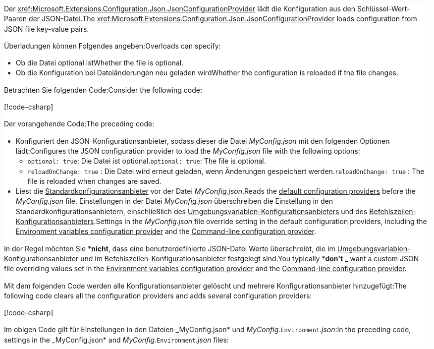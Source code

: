 <span data-ttu-id="01c9e-329">Der <xref:Microsoft.Extensions.Configuration.Json.JsonConfigurationProvider> lädt die Konfiguration aus den Schlüssel-Wert-Paaren der JSON-Datei.</span><span class="sxs-lookup"><span data-stu-id="01c9e-329">The <xref:Microsoft.Extensions.Configuration.Json.JsonConfigurationProvider> loads configuration from JSON file key-value pairs.</span></span>

<span data-ttu-id="01c9e-330">Überladungen können Folgendes angeben:</span><span class="sxs-lookup"><span data-stu-id="01c9e-330">Overloads can specify:</span></span>

* <span data-ttu-id="01c9e-331">Ob die Datei optional ist</span><span class="sxs-lookup"><span data-stu-id="01c9e-331">Whether the file is optional.</span></span>
* <span data-ttu-id="01c9e-332">Ob die Konfiguration bei Dateiänderungen neu geladen wird</span><span class="sxs-lookup"><span data-stu-id="01c9e-332">Whether the configuration is reloaded if the file changes.</span></span>

<span data-ttu-id="01c9e-333">Betrachten Sie folgenden Code:</span><span class="sxs-lookup"><span data-stu-id="01c9e-333">Consider the following code:</span></span>

[!code-csharp[](index/samples/3.x/ConfigSample/ProgramJSON.cs?name=snippet&highlight=12-14)]

<span data-ttu-id="01c9e-334">Der vorangehende Code:</span><span class="sxs-lookup"><span data-stu-id="01c9e-334">The preceding code:</span></span>

* <span data-ttu-id="01c9e-335">Konfiguriert den JSON-Konfigurationsanbieter, sodass dieser die Datei *MyConfig.json* mit den folgenden Optionen lädt:</span><span class="sxs-lookup"><span data-stu-id="01c9e-335">Configures the JSON configuration provider to load the *MyConfig.json* file with the following options:</span></span>
  * <span data-ttu-id="01c9e-336">`optional: true`: Die Datei ist optional.</span><span class="sxs-lookup"><span data-stu-id="01c9e-336">`optional: true`: The file is optional.</span></span>
  * <span data-ttu-id="01c9e-337">`reloadOnChange: true` : Die Datei wird erneut geladen, wenn Änderungen gespeichert werden.</span><span class="sxs-lookup"><span data-stu-id="01c9e-337">`reloadOnChange: true` : The file is reloaded when changes are saved.</span></span>
* <span data-ttu-id="01c9e-338">Liest die [Standardkonfigurationsanbieter](#default) vor der Datei *MyConfig.json*.</span><span class="sxs-lookup"><span data-stu-id="01c9e-338">Reads the [default configuration providers](#default) before the *MyConfig.json* file.</span></span> <span data-ttu-id="01c9e-339">Einstellungen in der Datei *MyConfig.json* überschreiben die Einstellung in den Standardkonfigurationsanbietern, einschließlich des [Umgebungsvariablen-Konfigurationsanbieters](#evcp) und des [Befehlszeilen-Konfigurationsanbieters](#clcp).</span><span class="sxs-lookup"><span data-stu-id="01c9e-339">Settings in the *MyConfig.json* file override setting in the default configuration providers, including the [Environment variables configuration provider](#evcp) and the [Command-line configuration provider](#clcp).</span></span>

<span data-ttu-id="01c9e-340">In der Regel möchten Sie \***nicht**, dass eine benutzerdefinierte JSON-Datei Werte überschreibt, die im [Umgebungsvariablen-Konfigurationsanbieter](#evcp) und im [Befehlszeilen-Konfigurationsanbieter](#clcp) festgelegt sind.</span><span class="sxs-lookup"><span data-stu-id="01c9e-340">You typically \***don't** _ want a custom JSON file overriding values set in the [Environment variables configuration provider](#evcp) and the [Command-line configuration provider](#clcp).</span></span>

<span data-ttu-id="01c9e-341">Mit dem folgenden Code werden alle Konfigurationsanbieter gelöscht und mehrere Konfigurationsanbieter hinzugefügt:</span><span class="sxs-lookup"><span data-stu-id="01c9e-341">The following code clears all the configuration providers and adds several configuration providers:</span></span>

[!code-csharp[](index/samples/3.x/ConfigSample/ProgramJSON2.cs?name=snippet)]

<span data-ttu-id="01c9e-342">Im obigen Code gilt für Einstellungen in den Dateien _MyConfig.json\* und *MyConfig*.`Environment`.*json*:</span><span class="sxs-lookup"><span data-stu-id="01c9e-342">In the preceding code, settings in the _MyConfig.json\* and  *MyConfig*.`Environment`.*json* files:</span></span>
